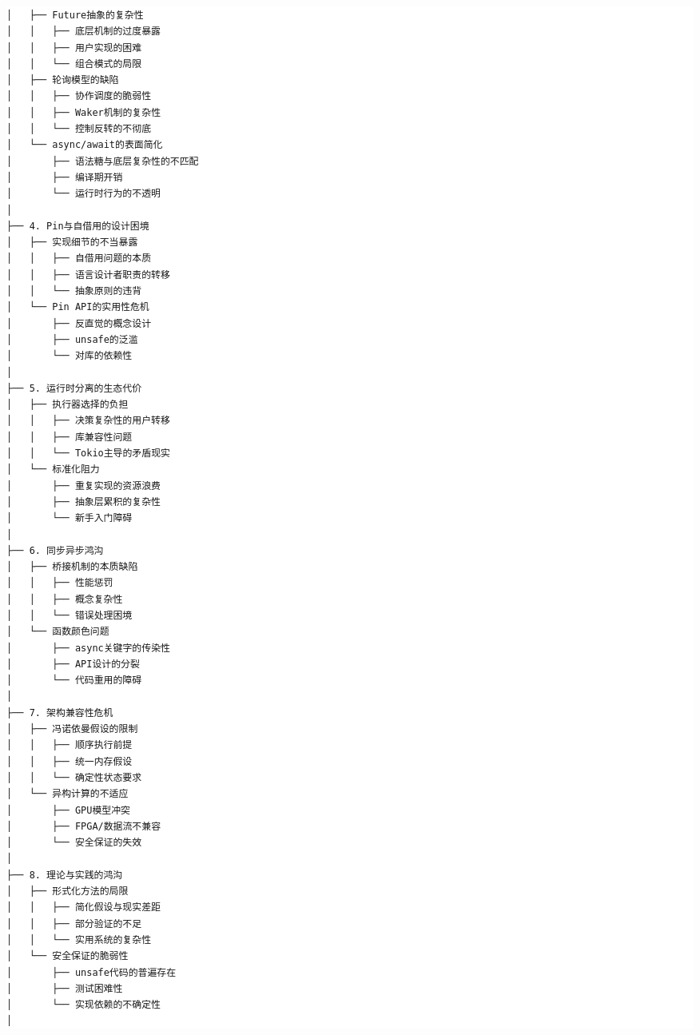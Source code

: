 ```text
│   ├── Future抽象的复杂性
│   │   ├── 底层机制的过度暴露
│   │   ├── 用户实现的困难
│   │   └── 组合模式的局限
│   ├── 轮询模型的缺陷
│   │   ├── 协作调度的脆弱性
│   │   ├── Waker机制的复杂性
│   │   └── 控制反转的不彻底
│   └── async/await的表面简化
│       ├── 语法糖与底层复杂性的不匹配
│       ├── 编译期开销
│       └── 运行时行为的不透明
│
├── 4. Pin与自借用的设计困境
│   ├── 实现细节的不当暴露
│   │   ├── 自借用问题的本质
│   │   ├── 语言设计者职责的转移
│   │   └── 抽象原则的违背
│   └── Pin API的实用性危机
│       ├── 反直觉的概念设计
│       ├── unsafe的泛滥
│       └── 对库的依赖性
│
├── 5. 运行时分离的生态代价
│   ├── 执行器选择的负担
│   │   ├── 决策复杂性的用户转移
│   │   ├── 库兼容性问题
│   │   └── Tokio主导的矛盾现实
│   └── 标准化阻力
│       ├── 重复实现的资源浪费
│       ├── 抽象层累积的复杂性
│       └── 新手入门障碍
│
├── 6. 同步异步鸿沟
│   ├── 桥接机制的本质缺陷
│   │   ├── 性能惩罚
│   │   ├── 概念复杂性
│   │   └── 错误处理困境
│   └── 函数颜色问题
│       ├── async关键字的传染性
│       ├── API设计的分裂
│       └── 代码重用的障碍
│
├── 7. 架构兼容性危机
│   ├── 冯诺依曼假设的限制
│   │   ├── 顺序执行前提
│   │   ├── 统一内存假设
│   │   └── 确定性状态要求
│   └── 异构计算的不适应
│       ├── GPU模型冲突
│       ├── FPGA/数据流不兼容
│       └── 安全保证的失效
│
├── 8. 理论与实践的鸿沟
│   ├── 形式化方法的局限
│   │   ├── 简化假设与现实差距
│   │   ├── 部分验证的不足
│   │   └── 实用系统的复杂性
│   └── 安全保证的脆弱性
│       ├── unsafe代码的普遍存在
│       ├── 测试困难性
│       └── 实现依赖的不确定性
│
```